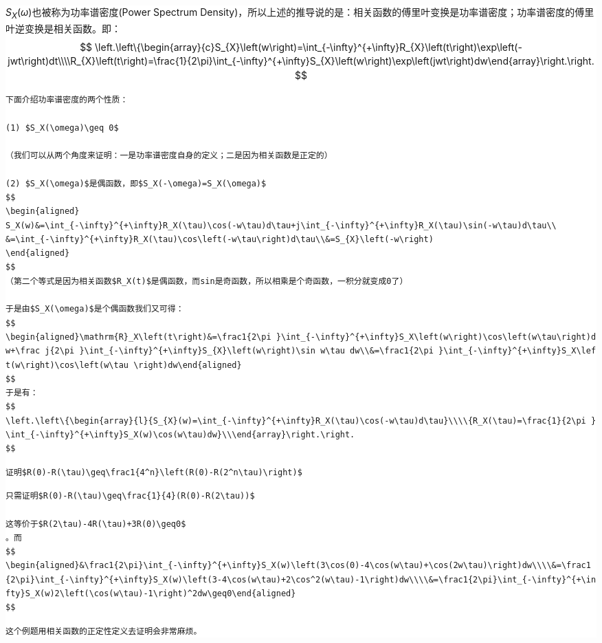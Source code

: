 $S_X(\omega)$也被称为功率谱密度(Power Spectrum Density)，所以上述的推导说的是：相关函数的傅里叶变换是功率谱密度；功率谱密度的傅里叶逆变换是相关函数。即：
$$
\left.\left\{\begin{array}{c}S_{X}\left(w\right)=\int_{-\infty}^{+\infty}R_{X}\left(t\right)\exp\left(-jwt\right)dt\\\\R_{X}\left(t\right)=\frac{1}{2\pi}\int_{-\infty}^{+\infty}S_{X}\left(w\right)\exp\left(jwt\right)dw\end{array}\right.\right.
$$

```ad-remark
下面介绍功率谱密度的两个性质：

(1) $S_X(\omega)\geq 0$

（我们可以从两个角度来证明：一是功率谱密度自身的定义；二是因为相关函数是正定的）

(2) $S_X(\omega)$是偶函数，即$S_X(-\omega)=S_X(\omega)$
$$
\begin{aligned}
S_X(w)&=\int_{-\infty}^{+\infty}R_X(\tau)\cos(-w\tau)d\tau+j\int_{-\infty}^{+\infty}R_X(\tau)\sin(-w\tau)d\tau\\
&=\int_{-\infty}^{+\infty}R_X(\tau)\cos\left(-w\tau\right)d\tau\\&=S_{X}\left(-w\right)
\end{aligned}
$$
（第二个等式是因为相关函数$R_X(t)$是偶函数，而sin是奇函数，所以相乘是个奇函数，一积分就变成0了）

于是由$S_X(\omega)$是个偶函数我们又可得：
$$
\begin{aligned}\mathrm{R}_X\left(t\right)&=\frac1{2\pi }\int_{-\infty}^{+\infty}S_X\left(w\right)\cos\left(w\tau\right)dw+\frac j{2\pi }\int_{-\infty}^{+\infty}S_{X}\left(w\right)\sin w\tau dw\\&=\frac1{2\pi }\int_{-\infty}^{+\infty}S_X\left(w\right)\cos\left(w\tau \right)dw\end{aligned}
$$
于是有：
$$
\left.\left\{\begin{array}{l}{S_{X}(w)=\int_{-\infty}^{+\infty}R_X(\tau)\cos(-w\tau)d\tau}\\\\{R_X(\tau)=\frac{1}{2\pi }\int_{-\infty}^{+\infty}S_X(w)\cos(w\tau)dw}\\\end{array}\right.\right.
$$

```

```ad-example
证明$R(0)-R(\tau)\geq\frac1{4^n}\left(R(0)-R(2^n\tau)\right)$
```

```ad-proof
只需证明$R(0)-R(\tau)\geq\frac{1}{4}(R(0)-R(2\tau))$

这等价于$R(2\tau)-4R(\tau)+3R(0)\geq0$
。而
$$
\begin{aligned}&\frac1{2\pi}\int_{-\infty}^{+\infty}S_X(w)\left(3\cos(0)-4\cos(w\tau)+\cos(2w\tau)\right)dw\\\\&=\frac1{2\pi}\int_{-\infty}^{+\infty}S_X(w)\left(3-4\cos(w\tau)+2\cos^2(w\tau)-1\right)dw\\\\&=\frac1{2\pi}\int_{-\infty}^{+\infty}S_X(w)2\left(\cos(w\tau)-1\right)^2dw\geq0\end{aligned}
$$
```

```ad-remark
这个例题用相关函数的正定性定义去证明会非常麻烦。
```

